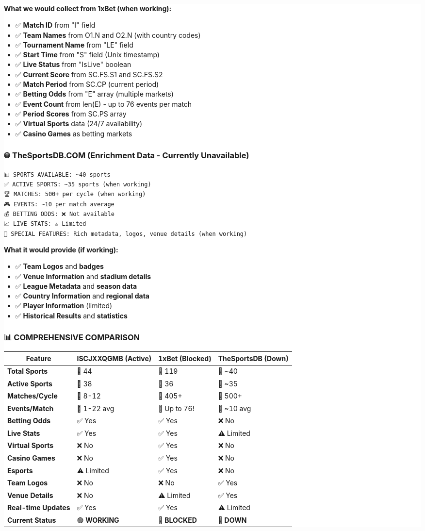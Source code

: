 **What we would collect from 1xBet (when working):**
- ✅ **Match ID** from "I" field
- ✅ **Team Names** from O1.N and O2.N (with country codes)
- ✅ **Tournament Name** from "LE" field
- ✅ **Start Time** from "S" field (Unix timestamp)
- ✅ **Live Status** from "IsLive" boolean
- ✅ **Current Score** from SC.FS.S1 and SC.FS.S2
- ✅ **Match Period** from SC.CP (current period)
- ✅ **Betting Odds** from "E" array (multiple markets)
- ✅ **Event Count** from len(E) - up to 76 events per match
- ✅ **Period Scores** from SC.PS array
- ✅ **Virtual Sports** data (24/7 availability)
- ✅ **Casino Games** as betting markets

### 🌐 **TheSportsDB.COM** (Enrichment Data - Currently Unavailable)
```
📊 SPORTS AVAILABLE: ~40 sports
✅ ACTIVE SPORTS: ~35 sports (when working)
🏆 MATCHES: 500+ per cycle (when working)
🎮 EVENTS: ~10 per match average
💰 BETTING ODDS: ❌ Not available
📈 LIVE STATS: ⚠️ Limited
🎯 SPECIAL FEATURES: Rich metadata, logos, venue details (when working)
```

**What it would provide (if working):**
- ✅ **Team Logos** and **badges**
- ✅ **Venue Information** and **stadium details**
- ✅ **League Metadata** and **season data**
- ✅ **Country Information** and **regional data**
- ✅ **Player Information** (limited)
- ✅ **Historical Results** and **statistics**

### 📊 **COMPREHENSIVE COMPARISON**

| Feature | ISCJXXQGMB (Active) | 1xBet (Blocked) | TheSportsDB (Down) |
|---------|-------------------|----------------|-------------------|
| **Total Sports** | 🥇 44 | 🥇 119 | 🥈 ~40 |
| **Active Sports** | 🥇 38 | 🥈 36 | 🥈 ~35 |
| **Matches/Cycle** | 🥈 8-12 | 🥇 405+ | 🥉 500+ |
| **Events/Match** | 🥈 1-22 avg | 🥇 Up to 76! | 🥉 ~10 avg |
| **Betting Odds** | ✅ Yes | ✅ Yes | ❌ No |
| **Live Stats** | ✅ Yes | ✅ Yes | ⚠️ Limited |
| **Virtual Sports** | ❌ No | ✅ Yes | ❌ No |
| **Casino Games** | ❌ No | ✅ Yes | ❌ No |
| **Esports** | ⚠️ Limited | ✅ Yes | ❌ No |
| **Team Logos** | ❌ No | ❌ No | ✅ Yes |
| **Venue Details** | ❌ No | ⚠️ Limited | ✅ Yes |
| **Real-time Updates** | ✅ Yes | ✅ Yes | ⚠️ Limited |
| **Current Status** | 🟢 **WORKING** | 🔴 **BLOCKED** | 🔴 **DOWN** |

